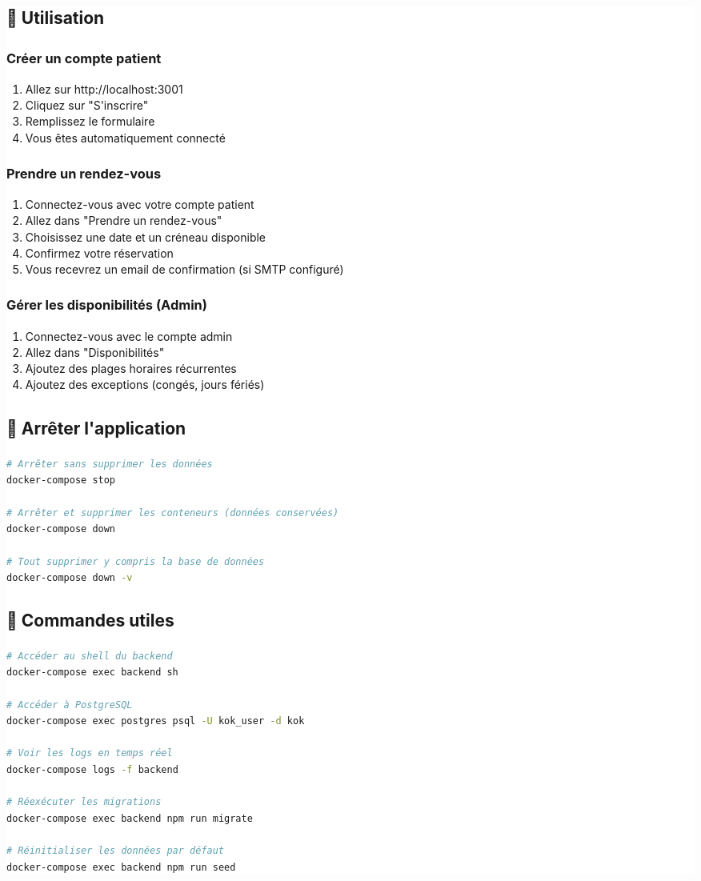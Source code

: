 ## 📱 Utilisation

### Créer un compte patient

1. Allez sur http://localhost:3001
2. Cliquez sur "S'inscrire"
3. Remplissez le formulaire
4. Vous êtes automatiquement connecté

### Prendre un rendez-vous

1. Connectez-vous avec votre compte patient
2. Allez dans "Prendre un rendez-vous"
3. Choisissez une date et un créneau disponible
4. Confirmez votre réservation
5. Vous recevrez un email de confirmation (si SMTP configuré)

### Gérer les disponibilités (Admin)

1. Connectez-vous avec le compte admin
2. Allez dans "Disponibilités"
3. Ajoutez des plages horaires récurrentes
4. Ajoutez des exceptions (congés, jours fériés)

## 🛑 Arrêter l'application

```bash
# Arrêter sans supprimer les données
docker-compose stop

# Arrêter et supprimer les conteneurs (données conservées)
docker-compose down

# Tout supprimer y compris la base de données
docker-compose down -v
```

## 📝 Commandes utiles

```bash
# Accéder au shell du backend
docker-compose exec backend sh

# Accéder à PostgreSQL
docker-compose exec postgres psql -U kok_user -d kok

# Voir les logs en temps réel
docker-compose logs -f backend

# Réexécuter les migrations
docker-compose exec backend npm run migrate

# Réinitialiser les données par défaut
docker-compose exec backend npm run seed
```
